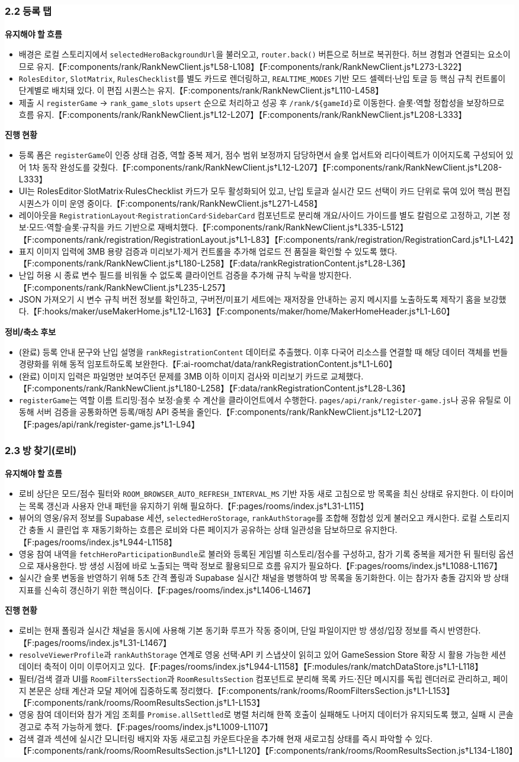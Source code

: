 ### 2.2 등록 탭

**유지해야 할 흐름**

- 배경은 로컬 스토리지에서 `selectedHeroBackgroundUrl`을 불러오고, `router.back()` 버튼으로 허브로 복귀한다. 허브 경험과 연결되는 요소이므로 유지.【F:components/rank/RankNewClient.js†L58-L108】【F:components/rank/RankNewClient.js†L273-L322】
- `RolesEditor`, `SlotMatrix`, `RulesChecklist`를 별도 카드로 렌더링하고, `REALTIME_MODES` 기반 모드 셀렉터·난입 토글 등 핵심 규칙 컨트롤이 단계별로 배치돼 있다. 이 편집 시퀀스는 유지.【F:components/rank/RankNewClient.js†L110-L458】
- 제출 시 `registerGame` → `rank_game_slots` `upsert` 순으로 처리하고 성공 후 `/rank/${gameId}`로 이동한다. 슬롯·역할 정합성을 보장하므로 흐름 유지.【F:components/rank/RankNewClient.js†L12-L207】【F:components/rank/RankNewClient.js†L208-L333】

**진행 현황**

- 등록 폼은 `registerGame`이 인증 상태 검증, 역할 중복 제거, 점수 범위 보정까지 담당하면서 슬롯 업서트와 리다이렉트가 이어지도록 구성되어 있어 1차 동작 완성도를 갖췄다.【F:components/rank/RankNewClient.js†L12-L207】【F:components/rank/RankNewClient.js†L208-L333】
- UI는 RolesEditor·SlotMatrix·RulesChecklist 카드가 모두 활성화되어 있고, 난입 토글과 실시간 모드 선택이 카드 단위로 묶여 있어 핵심 편집 시퀀스가 이미 운영 중이다.【F:components/rank/RankNewClient.js†L271-L458】
- 레이아웃을 `RegistrationLayout`·`RegistrationCard`·`SidebarCard` 컴포넌트로 분리해 개요/사이드 가이드를 별도 칼럼으로 고정하고, 기본 정보·모드·역할·슬롯·규칙을 카드 기반으로 재배치했다.【F:components/rank/RankNewClient.js†L335-L512】【F:components/rank/registration/RegistrationLayout.js†L1-L83】【F:components/rank/registration/RegistrationCard.js†L1-L42】
- 표지 이미지 입력에 3MB 용량 검증과 미리보기·제거 컨트롤을 추가해 업로드 전 품질을 확인할 수 있도록 했다.【F:components/rank/RankNewClient.js†L180-L258】【F:data/rankRegistrationContent.js†L28-L36】
- 난입 허용 시 종료 변수 필드를 비워둘 수 없도록 클라이언트 검증을 추가해 규칙 누락을 방지한다.【F:components/rank/RankNewClient.js†L235-L257】
- JSON 가져오기 시 변수 규칙 버전 정보를 확인하고, 구버전/미표기 세트에는 재저장을 안내하는 공지 메시지를 노출하도록 제작기 홈을 보강했다.【F:hooks/maker/useMakerHome.js†L12-L163】【F:components/maker/home/MakerHomeHeader.js†L1-L60】

**정비/축소 후보**

- (완료) 등록 안내 문구와 난입 설명을 `rankRegistrationContent` 데이터로 추출했다. 이후 다국어 리소스를 연결할 때 해당 데이터 객체를 번들 경량화를 위해 동적 임포트하도록 보완한다.【F:ai-roomchat/data/rankRegistrationContent.js†L1-L60】
- (완료) 이미지 입력은 파일명만 보여주던 문제를 3MB 이하 이미지 검사와 미리보기 카드로 교체했다.【F:components/rank/RankNewClient.js†L180-L258】【F:data/rankRegistrationContent.js†L28-L36】
- `registerGame`는 역할 이름 트리밍·점수 보정·슬롯 수 계산을 클라이언트에서 수행한다. `pages/api/rank/register-game.js`나 공유 유틸로 이동해 서버 검증을 공통화하면 등록/매칭 API 중복을 줄인다.【F:components/rank/RankNewClient.js†L12-L207】【F:pages/api/rank/register-game.js†L1-L94】

### 2.3 방 찾기(로비)

**유지해야 할 흐름**

- 로비 상단은 모드/점수 필터와 `ROOM_BROWSER_AUTO_REFRESH_INTERVAL_MS` 기반 자동 새로 고침으로 방 목록을 최신 상태로 유지한다. 이 타이머는 목록 갱신과 사용자 안내 패턴을 유지하기 위해 필요하다.【F:pages/rooms/index.js†L31-L115】
- 뷰어의 영웅/유저 정보를 Supabase 세션, `selectedHeroStorage`, `rankAuthStorage`를 조합해 정합성 있게 불러오고 캐시한다. 로컬 스토리지 간 충돌 시 클린업 후 재동기화하는 흐름은 로비와 다른 페이지가 공유하는 상태 일관성을 담보하므로 유지한다.【F:pages/rooms/index.js†L944-L1158】
- 영웅 참여 내역을 `fetchHeroParticipationBundle`로 불러와 등록된 게임별 히스토리/점수를 구성하고, 참가 기록 중복을 제거한 뒤 필터링 옵션으로 재사용한다. 방 생성 시점에 바로 노출되는 맥락 정보로 활용되므로 흐름 유지가 필요하다.【F:pages/rooms/index.js†L1088-L1167】
- 실시간 슬롯 변동을 반영하기 위해 5초 간격 폴링과 Supabase 실시간 채널을 병행하여 방 목록을 동기화한다. 이는 참가자 충돌 감지와 방 상태 지표를 신속히 갱신하기 위한 핵심이다.【F:pages/rooms/index.js†L1406-L1467】

**진행 현황**

- 로비는 현재 폴링과 실시간 채널을 동시에 사용해 기본 동기화 루프가 작동 중이며, 단일 파일이지만 방 생성/입장 정보를 즉시 반영한다.【F:pages/rooms/index.js†L31-L1467】
- `resolveViewerProfile`과 `rankAuthStorage` 연계로 영웅 선택·API 키 스냅샷이 읽히고 있어 GameSession Store 확장 시 활용 가능한 세션 데이터 축적이 이미 이루어지고 있다.【F:pages/rooms/index.js†L944-L1158】【F:modules/rank/matchDataStore.js†L1-L118】
- 필터/검색 결과 UI를 `RoomFiltersSection`과 `RoomResultsSection` 컴포넌트로 분리해 목록 카드·진단 메시지를 독립 렌더러로 관리하고, 페이지 본문은 상태 계산과 모달 제어에 집중하도록 정리했다.【F:components/rank/rooms/RoomFiltersSection.js†L1-L153】【F:components/rank/rooms/RoomResultsSection.js†L1-L153】
- 영웅 참여 데이터와 참가 게임 조회를 `Promise.allSettled`로 병렬 처리해 한쪽 호출이 실패해도 나머지 데이터가 유지되도록 했고, 실패 시 콘솔 경고로 추적 가능하게 했다.【F:pages/rooms/index.js†L1009-L1107】
- 검색 결과 섹션에 실시간 모니터링 배지와 자동 새로고침 카운트다운을 추가해 현재 새로고침 상태를 즉시 파악할 수 있다.【F:components/rank/rooms/RoomResultsSection.js†L1-L120】【F:components/rank/rooms/RoomResultsSection.js†L134-L180】
